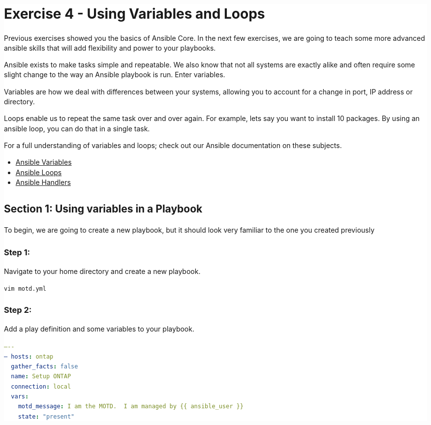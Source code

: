 # Exercise 4 - Using Variables and Loops

Previous exercises showed you the basics of Ansible Core.  In the next few exercises, we are going
to teach some more advanced ansible skills that will add flexibility and power to your playbooks.

Ansible exists to make tasks simple and repeatable.  We also know that not all systems are exactly alike and often require
some slight change to the way an Ansible playbook is run.  Enter variables.

Variables are how we deal with differences between your systems, allowing you to account for a change in port, IP address
or directory.

Loops enable us to repeat the same task over and over again.  For example, lets say you want to install 10 packages.
By using an ansible loop, you can do that in a single task.



For a full understanding of variables and loops; check out our Ansible documentation on these subjects.

- [Ansible Variables](http://docs.ansible.com/ansible/latest/playbooks_variables.html)
- [Ansible Loops](http://docs.ansible.com/ansible/latest/playbooks_loops.html)
- [Ansible Handlers](http://docs.ansible.com/ansible/latest/playbooks_intro.html#handlers-running-operations-on-change)

## Section 1: Using variables in a Playbook

To begin, we are going to create a new playbook, but it should look very familiar to the one you created previously


### Step 1:

Navigate to your home directory and create a new playbook.

```bash
vim motd.yml
```


### Step 2:

Add a play definition and some variables to your playbook.

```yml
—--
– hosts: ontap
  gather_facts: false
  name: Setup ONTAP
  connection: local
  vars:
    motd_message: I am the MOTD.  I am managed by {{ ansible_user }}
    state: "present"
```
